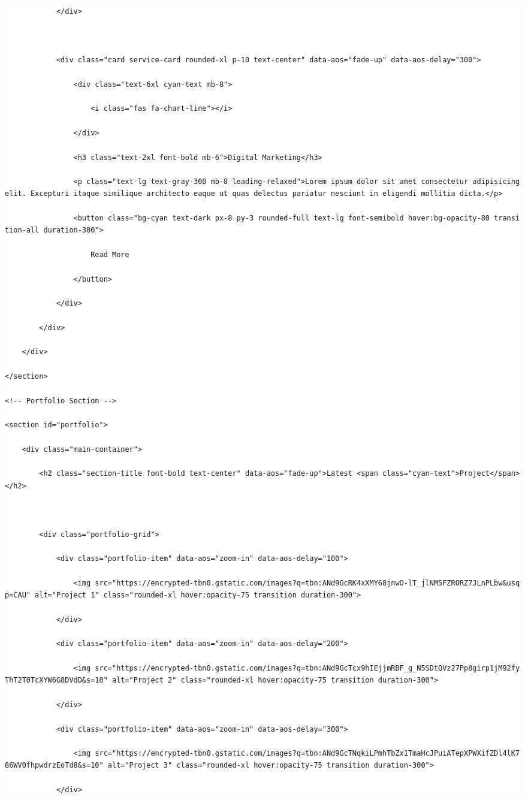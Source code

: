                 </div>

                

                <div class="card service-card rounded-xl p-10 text-center" data-aos="fade-up" data-aos-delay="300">

                    <div class="text-6xl cyan-text mb-8">

                        <i class="fas fa-chart-line"></i>

                    </div>

                    <h3 class="text-2xl font-bold mb-6">Digital Marketing</h3>

                    <p class="text-lg text-gray-300 mb-8 leading-relaxed">Lorem ipsum dolor sit amet consectetur adipisicing elit. Excepturi itaque similique architecto eaque ut quas delectus pariatur nesciunt in eligendi mollitia dicta.</p>

                    <button class="bg-cyan text-dark px-8 py-3 rounded-full text-lg font-semibold hover:bg-opacity-80 transition-all duration-300">

                        Read More

                    </button>

                </div>

            </div>

        </div>

    </section>

    <!-- Portfolio Section -->

    <section id="portfolio">

        <div class="main-container">

            <h2 class="section-title font-bold text-center" data-aos="fade-up">Latest <span class="cyan-text">Project</span></h2>

            

            <div class="portfolio-grid">

                <div class="portfolio-item" data-aos="zoom-in" data-aos-delay="100">

                    <img src="https://encrypted-tbn0.gstatic.com/images?q=tbn:ANd9GcRK4xXMY68jnwO-lT_jlNM5FZRORZ7JLnPLbw&usqp=CAU" alt="Project 1" class="rounded-xl hover:opacity-75 transition duration-300">

                </div>

                <div class="portfolio-item" data-aos="zoom-in" data-aos-delay="200">

                    <img src="https://encrypted-tbn0.gstatic.com/images?q=tbn:ANd9GcTcx9hIEjjmRBF_g_N5SDtQVz27Pp8girp1jM92fyThT2T0TcXYW6G8DVdD&s=10" alt="Project 2" class="rounded-xl hover:opacity-75 transition duration-300">

                </div>

                <div class="portfolio-item" data-aos="zoom-in" data-aos-delay="300">

                    <img src="https://encrypted-tbn0.gstatic.com/images?q=tbn:ANd9GcTNqkiLPmhTbZx1TmaHcJPuiATepXPWXifZDl4lK786WV0fhpwdrzEoTd8&s=10" alt="Project 3" class="rounded-xl hover:opacity-75 transition duration-300">

                </div>
